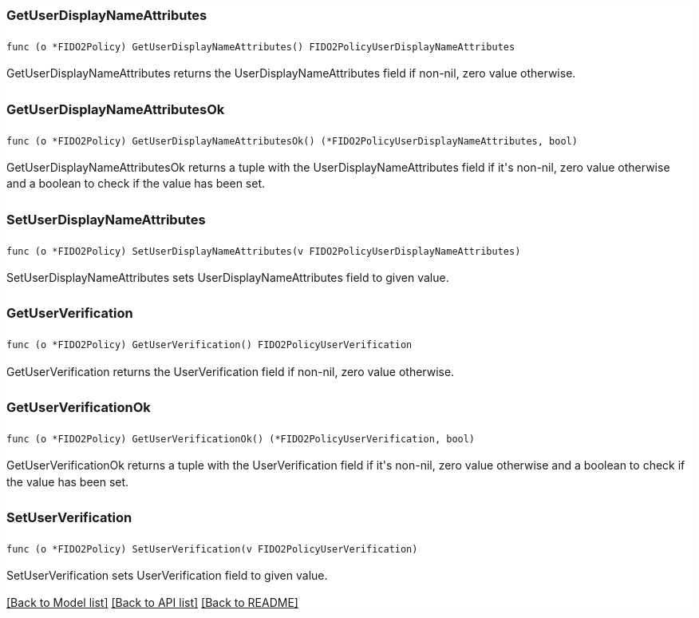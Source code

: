 
### GetUserDisplayNameAttributes

`func (o *FIDO2Policy) GetUserDisplayNameAttributes() FIDO2PolicyUserDisplayNameAttributes`

GetUserDisplayNameAttributes returns the UserDisplayNameAttributes field if non-nil, zero value otherwise.

### GetUserDisplayNameAttributesOk

`func (o *FIDO2Policy) GetUserDisplayNameAttributesOk() (*FIDO2PolicyUserDisplayNameAttributes, bool)`

GetUserDisplayNameAttributesOk returns a tuple with the UserDisplayNameAttributes field if it's non-nil, zero value otherwise
and a boolean to check if the value has been set.

### SetUserDisplayNameAttributes

`func (o *FIDO2Policy) SetUserDisplayNameAttributes(v FIDO2PolicyUserDisplayNameAttributes)`

SetUserDisplayNameAttributes sets UserDisplayNameAttributes field to given value.


### GetUserVerification

`func (o *FIDO2Policy) GetUserVerification() FIDO2PolicyUserVerification`

GetUserVerification returns the UserVerification field if non-nil, zero value otherwise.

### GetUserVerificationOk

`func (o *FIDO2Policy) GetUserVerificationOk() (*FIDO2PolicyUserVerification, bool)`

GetUserVerificationOk returns a tuple with the UserVerification field if it's non-nil, zero value otherwise
and a boolean to check if the value has been set.

### SetUserVerification

`func (o *FIDO2Policy) SetUserVerification(v FIDO2PolicyUserVerification)`

SetUserVerification sets UserVerification field to given value.



[[Back to Model list]](../README.md#documentation-for-models) [[Back to API list]](../README.md#documentation-for-api-endpoints) [[Back to README]](../README.md)


